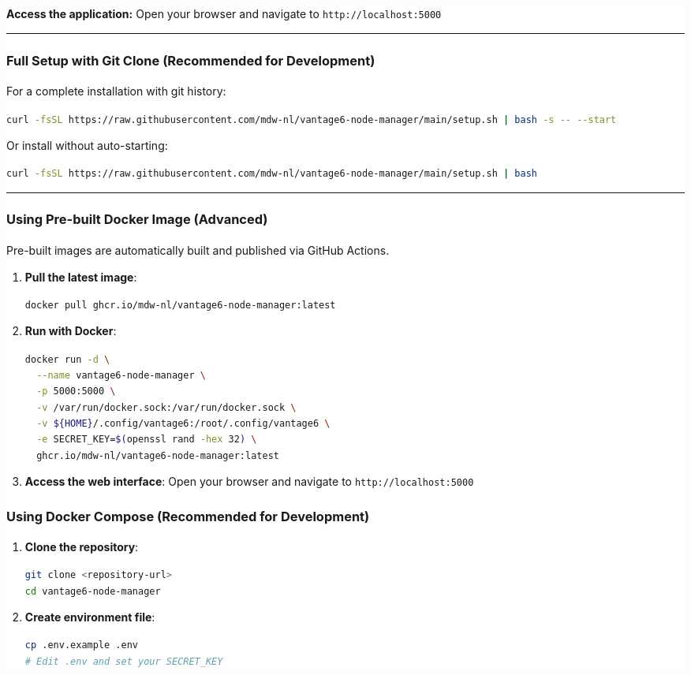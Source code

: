 **Access the application:**
Open your browser and navigate to `http://localhost:5000`

---

### Full Setup with Git Clone (Recommended for Development)

For a complete installation with git history:

```bash
curl -fsSL https://raw.githubusercontent.com/mdw-nl/vantage6-node-manager/main/setup.sh | bash -s -- --start
```

Or install without auto-starting:

```bash
curl -fsSL https://raw.githubusercontent.com/mdw-nl/vantage6-node-manager/main/setup.sh | bash
```

---

### Using Pre-built Docker Image (Advanced)

Pre-built images are automatically built and published via GitHub Actions.

1. **Pull the latest image**:
   ```bash
   docker pull ghcr.io/mdw-nl/vantage6-node-manager:latest
   ```

2. **Run with Docker**:
   ```bash
   docker run -d \
     --name vantage6-node-manager \
     -p 5000:5000 \
     -v /var/run/docker.sock:/var/run/docker.sock \
     -v ${HOME}/.config/vantage6:/root/.config/vantage6 \
     -e SECRET_KEY=$(openssl rand -hex 32) \
     ghcr.io/mdw-nl/vantage6-node-manager:latest
   ```

3. **Access the web interface**:
   Open your browser and navigate to `http://localhost:5000`

### Using Docker Compose (Recommended for Development)

1. **Clone the repository**:
   ```bash
   git clone <repository-url>
   cd vantage6-node-manager
   ```

2. **Create environment file**:
   ```bash
   cp .env.example .env
   # Edit .env and set your SECRET_KEY
   ```
